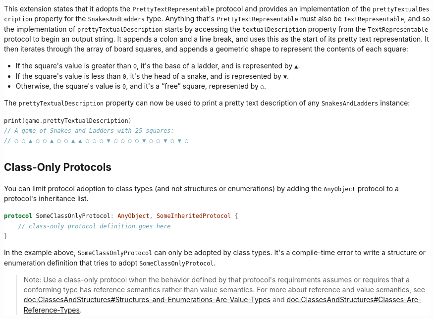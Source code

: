 This extension states that it adopts the `PrettyTextRepresentable` protocol
and provides an implementation of the `prettyTextualDescription` property
for the `SnakesAndLadders` type.
Anything that's `PrettyTextRepresentable` must also be `TextRepresentable`,
and so the implementation of `prettyTextualDescription` starts
by accessing the `textualDescription` property
from the `TextRepresentable` protocol to begin an output string.
It appends a colon and a line break,
and uses this as the start of its pretty text representation.
It then iterates through the array of board squares,
and appends a geometric shape to represent the contents of each square:

- If the square's value is greater than `0`, it's the base of a ladder,
  and is represented by `▲`.
- If the square's value is less than `0`, it's the head of a snake,
  and is represented by `▼`.
- Otherwise, the square's value is `0`, and it's a “free” square,
  represented by `○`.

The `prettyTextualDescription` property can now be used to print a pretty text description
of any `SnakesAndLadders` instance:

```swift
print(game.prettyTextualDescription)
// A game of Snakes and Ladders with 25 squares:
// ○ ○ ▲ ○ ○ ▲ ○ ○ ▲ ▲ ○ ○ ○ ▼ ○ ○ ○ ○ ▼ ○ ○ ▼ ○ ▼ ○
```



## Class-Only Protocols

You can limit protocol adoption to class types (and not structures or enumerations)
by adding the `AnyObject` protocol to a protocol's inheritance list.

```swift
protocol SomeClassOnlyProtocol: AnyObject, SomeInheritedProtocol {
    // class-only protocol definition goes here
}
```



In the example above, `SomeClassOnlyProtocol` can only be adopted by class types.
It's a compile-time error to write a structure or enumeration definition
that tries to adopt `SomeClassOnlyProtocol`.

> Note: Use a class-only protocol when the behavior defined by that protocol's requirements
> assumes or requires that a conforming type has
> reference semantics rather than value semantics.
> For more about reference and value semantics,
> see <doc:ClassesAndStructures#Structures-and-Enumerations-Are-Value-Types>
> and <doc:ClassesAndStructures#Classes-Are-Reference-Types>.




